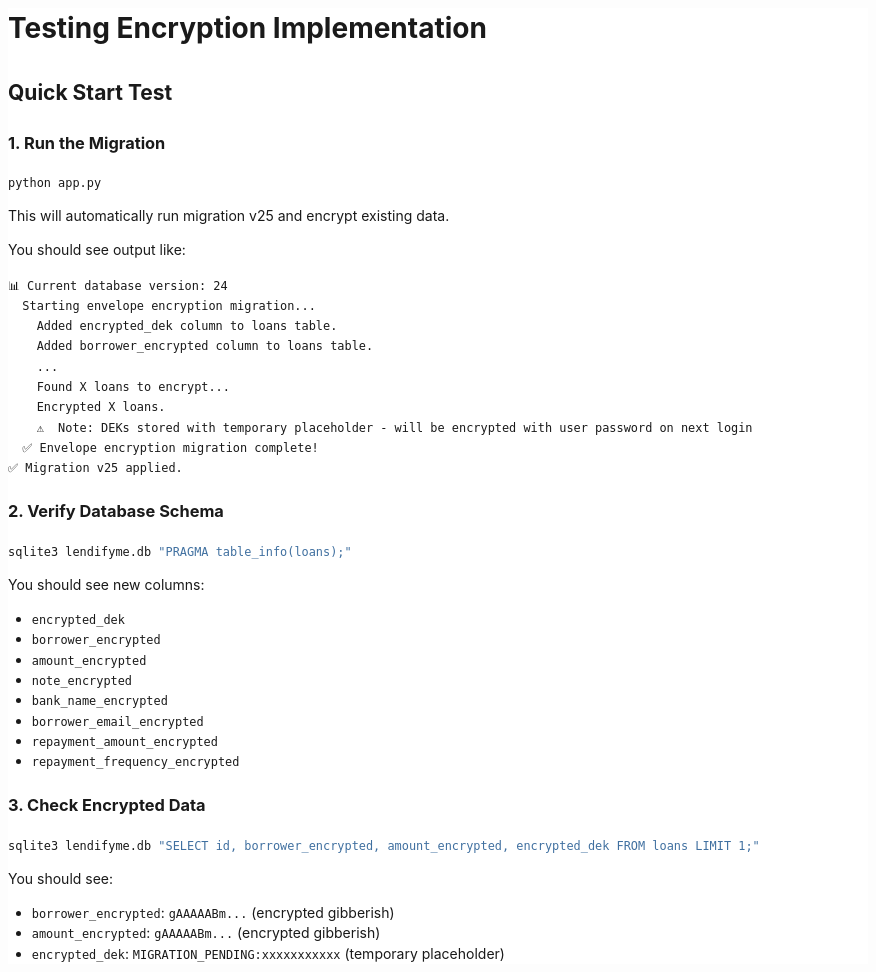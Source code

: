 # Testing Encryption Implementation

## Quick Start Test

### 1. Run the Migration

```bash
python app.py
```

This will automatically run migration v25 and encrypt existing data.

You should see output like:
```
📊 Current database version: 24
  Starting envelope encryption migration...
    Added encrypted_dek column to loans table.
    Added borrower_encrypted column to loans table.
    ...
    Found X loans to encrypt...
    Encrypted X loans.
    ⚠️  Note: DEKs stored with temporary placeholder - will be encrypted with user password on next login
  ✅ Envelope encryption migration complete!
✅ Migration v25 applied.
```

### 2. Verify Database Schema

```bash
sqlite3 lendifyme.db "PRAGMA table_info(loans);"
```

You should see new columns:
- `encrypted_dek`
- `borrower_encrypted`
- `amount_encrypted`
- `note_encrypted`
- `bank_name_encrypted`
- `borrower_email_encrypted`
- `repayment_amount_encrypted`
- `repayment_frequency_encrypted`

### 3. Check Encrypted Data

```bash
sqlite3 lendifyme.db "SELECT id, borrower_encrypted, amount_encrypted, encrypted_dek FROM loans LIMIT 1;"
```

You should see:
- `borrower_encrypted`: `gAAAAABm...` (encrypted gibberish)
- `amount_encrypted`: `gAAAAABm...` (encrypted gibberish)
- `encrypted_dek`: `MIGRATION_PENDING:xxxxxxxxxxx` (temporary placeholder)
